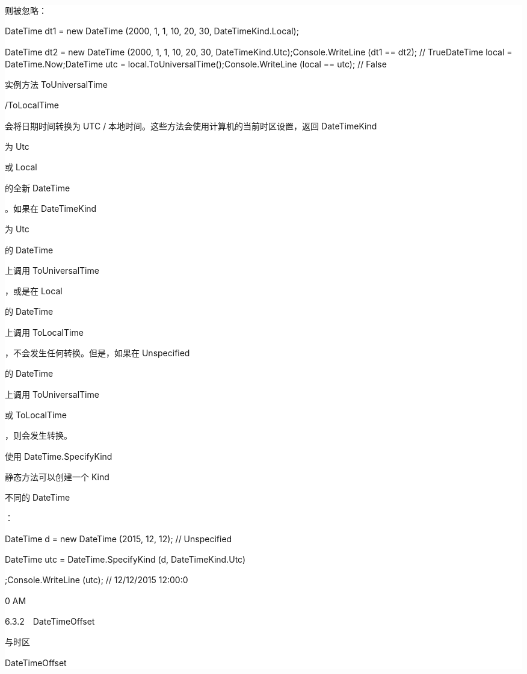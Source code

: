 则被忽略：

DateTime dt1 = new DateTime (2000, 1, 1, 10, 20, 30, DateTimeKind.Local);

DateTime dt2 = new DateTime (2000, 1, 1, 10, 20, 30, DateTimeKind.Utc);Console.WriteLine (dt1 == dt2);     // TrueDateTime local = DateTime.Now;DateTime utc = local.ToUniversalTime();Console.WriteLine (local == utc);    // False

实例方法 ToUniversalTime

/ToLocalTime

会将日期时间转换为 UTC / 本地时间。这些方法会使用计算机的当前时区设置，返回 DateTimeKind

为 Utc

或 Local

的全新 DateTime

。如果在 DateTimeKind

为 Utc

的 DateTime

上调用 ToUniversalTime

，或是在 Local

的 DateTime

上调用 ToLocalTime

，不会发生任何转换。但是，如果在 Unspecified

的 DateTime

上调用 ToUniversalTime

或 ToLocalTime

，则会发生转换。

使用 DateTime.SpecifyKind

静态方法可以创建一个 Kind

不同的 DateTime

：

DateTime d = new DateTime (2015, 12, 12); // Unspecified

DateTime utc = DateTime.SpecifyKind (d, DateTimeKind.Utc)

;Console.WriteLine (utc);      // 12/12/2015 12:00:0

0 AM

6.3.2　DateTimeOffset

与时区

DateTimeOffset
